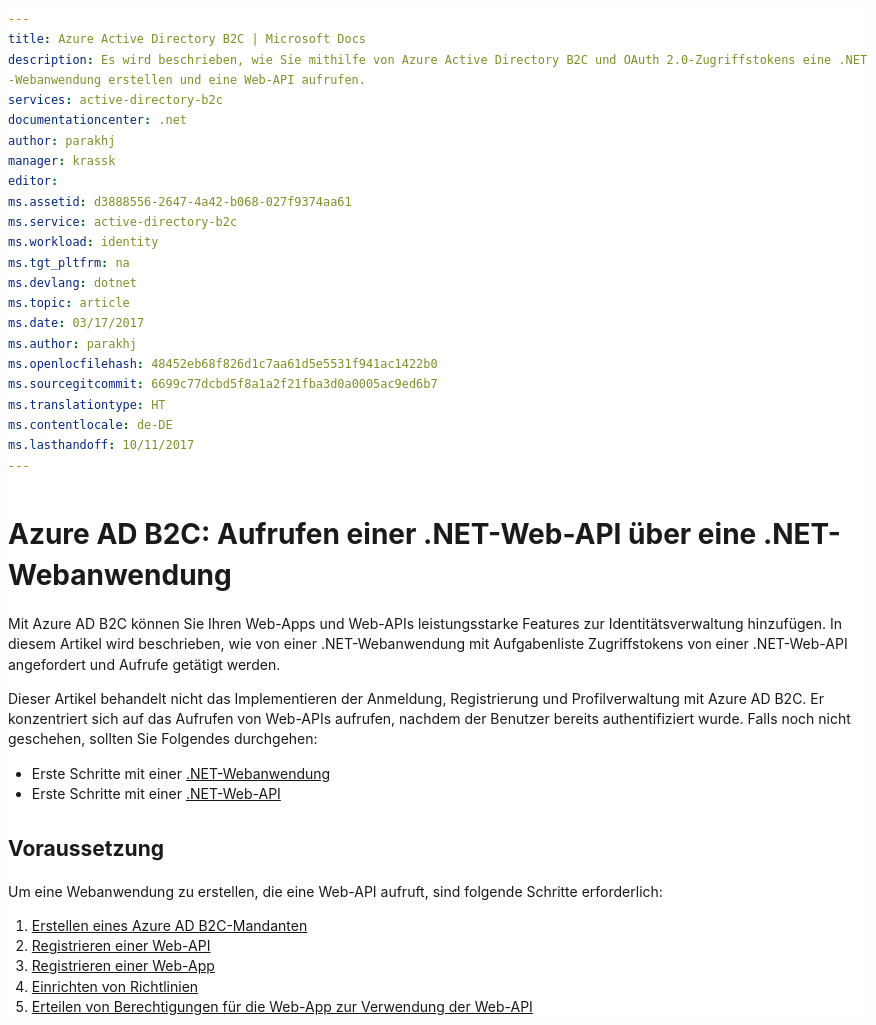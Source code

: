 ```yaml
---
title: Azure Active Directory B2C | Microsoft Docs
description: Es wird beschrieben, wie Sie mithilfe von Azure Active Directory B2C und OAuth 2.0-Zugriffstokens eine .NET-Webanwendung erstellen und eine Web-API aufrufen.
services: active-directory-b2c
documentationcenter: .net
author: parakhj
manager: krassk
editor: 
ms.assetid: d3888556-2647-4a42-b068-027f9374aa61
ms.service: active-directory-b2c
ms.workload: identity
ms.tgt_pltfrm: na
ms.devlang: dotnet
ms.topic: article
ms.date: 03/17/2017
ms.author: parakhj
ms.openlocfilehash: 48452eb68f826d1c7aa61d5e5531f941ac1422b0
ms.sourcegitcommit: 6699c77dcbd5f8a1a2f21fba3d0a0005ac9ed6b7
ms.translationtype: HT
ms.contentlocale: de-DE
ms.lasthandoff: 10/11/2017
---
```

# <a name="azure-ad-b2c-call-a-net-web-api-from-a-net-web-app"></a>Azure AD B2C: Aufrufen einer .NET-Web-API über eine .NET-Webanwendung

Mit Azure AD B2C können Sie Ihren Web-Apps und Web-APIs leistungsstarke Features zur Identitätsverwaltung hinzufügen. In diesem Artikel wird beschrieben, wie von einer .NET-Webanwendung mit Aufgabenliste Zugriffstokens von einer .NET-Web-API angefordert und Aufrufe getätigt werden.

Dieser Artikel behandelt nicht das Implementieren der Anmeldung, Registrierung und Profilverwaltung mit Azure AD B2C. Er konzentriert sich auf das Aufrufen von Web-APIs aufrufen, nachdem der Benutzer bereits authentifiziert wurde. Falls noch nicht geschehen, sollten Sie Folgendes durchgehen:

* Erste Schritte mit einer [.NET-Webanwendung](active-directory-b2c-devquickstarts-web-dotnet-susi.md)
* Erste Schritte mit einer [.NET-Web-API](active-directory-b2c-devquickstarts-api-dotnet.md)

## <a name="prerequisite"></a>Voraussetzung

Um eine Webanwendung zu erstellen, die eine Web-API aufruft, sind folgende Schritte erforderlich:

1. [Erstellen eines Azure AD B2C-Mandanten](active-directory-b2c-get-started.md)
2. [Registrieren einer Web-API](active-directory-b2c-app-registration.md#register-a-web-api)
3. [Registrieren einer Web-App](active-directory-b2c-app-registration.md#register-a-web-app)
4. [Einrichten von Richtlinien](active-directory-b2c-reference-policies.md)
5. [Erteilen von Berechtigungen für die Web-App zur Verwendung der Web-API](active-directory-b2c-access-tokens.md#publishing-permissions)
